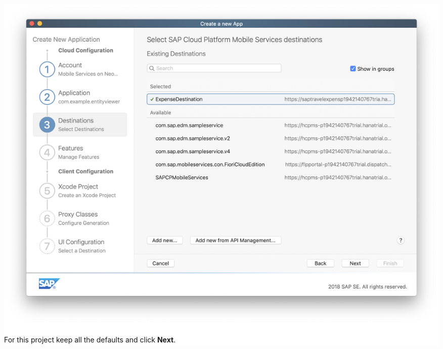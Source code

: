 ![Entity-Viewer](/images/entity-viewer/entity-viewer-15.png)

For this project keep all the defaults and click **Next**.

